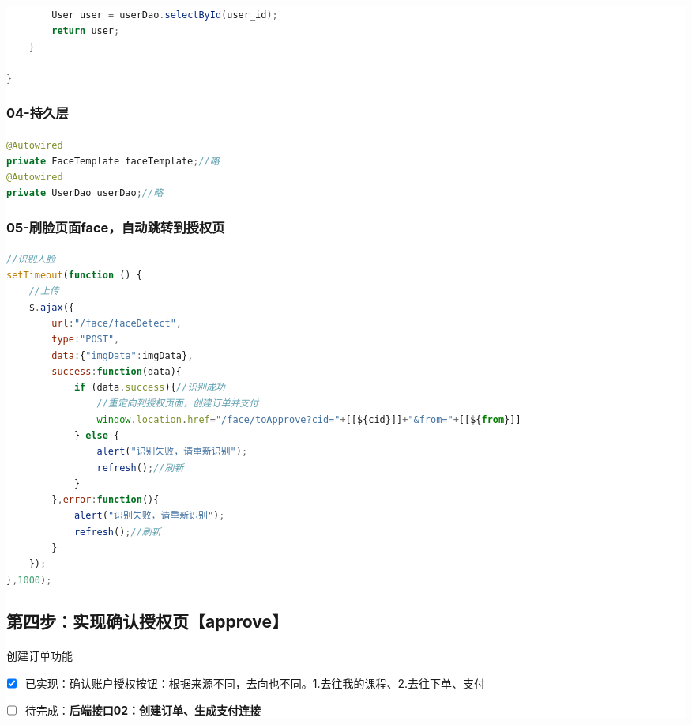 ```java
        User user = userDao.selectById(user_id);
        return user;
    }

}
```

### 04-持久层

```java
@Autowired
private FaceTemplate faceTemplate;//略
@Autowired
private UserDao userDao;//略
```



### 05-刷脸页面face，自动跳转到授权页

```javascript
//识别人脸
setTimeout(function () {
    //上传
    $.ajax({
        url:"/face/faceDetect",
        type:"POST",
        data:{"imgData":imgData},
        success:function(data){
            if (data.success){//识别成功
                //重定向到授权页面，创建订单并支付
                window.location.href="/face/toApprove?cid="+[[${cid}]]+"&from="+[[${from}]]
            } else {
                alert("识别失败，请重新识别");
                refresh();//刷新
            }
        },error:function(){
            alert("识别失败，请重新识别");
            refresh();//刷新
        }
    });
},1000);
```



## 第四步：实现确认授权页【approve】

创建订单功能

- [x] 已实现：确认账户授权按钮：根据来源不同，去向也不同。1.去往我的课程、2.去往下单、支付
- [ ] 待完成：**后端接口02：创建订单、生成支付连接**


